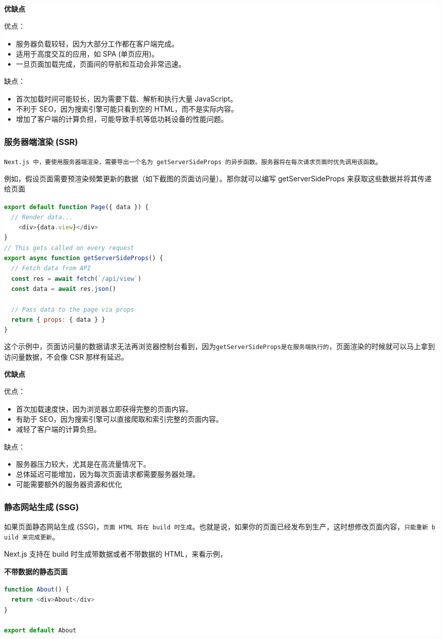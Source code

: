 **优缺点**

优点：
- 服务器负载较轻，因为大部分工作都在客户端完成。
- 适用于高度交互的应用，如 SPA (单页应用)。
- 一旦页面加载完成，页面间的导航和互动会非常迅速。

缺点：
- 首次加载时间可能较长，因为需要下载、解析和执行大量 JavaScript。
- 不利于 SEO，因为搜索引擎可能只看到空的 HTML，而不是实际内容。
- 增加了客户端的计算负担，可能导致手机等低功耗设备的性能问题。

### 服务器端渲染 (SSR)

`Next.js 中，要使用服务器端渲染，需要导出一个名为 getServerSideProps 的异步函数。服务器将在每次请求页面时优先调用该函数`。

例如，假设页面需要预渲染频繁更新的数据（如下截图的页面访问量）。那你就可以编写 getServerSideProps 来获取这些数据并将其传递给页面

```js
export default function Page({ data }) {
  // Render data...
	<div>{data.view}</div>
}
// This gets called on every request
export async function getServerSideProps() {
  // Fetch data from API
  const res = await fetch(`/api/view`)
  const data = await res.json()
 
  // Pass data to the page via props
  return { props: { data } }
}
```
这个示例中，页面访问量的数据请求无法再浏览器控制台看到，因为`getServerSideProps是在服务端执行的`，页面渲染的时候就可以马上拿到访问量数据，不会像 CSR 那样有延迟。

**优缺点**

优点：
- 首次加载速度快，因为浏览器立即获得完整的页面内容。
- 有助于 SEO，因为搜索引擎可以直接爬取和索引完整的页面内容。
- 减轻了客户端的计算负担。

缺点：
- 服务器压力较大，尤其是在高流量情况下。
- 总体延迟可能增加，因为每次页面请求都需要服务器处理。
- 可能需要额外的服务器资源和优化

### 静态网站生成 (SSG)

如果页面静态网站生成 (SSG)，`页面 HTML 将在 build 时生成`。也就是说，如果你的页面已经发布到生产，这时想修改页面内容，`只能重新 build 来完成更新`。

Next.js 支持在 build 时生成带数据或者不带数据的 HTML，来看示例，

**不带数据的静态页面**
```js
function About() {
  return <div>About</div>
}
 
export default About
```
